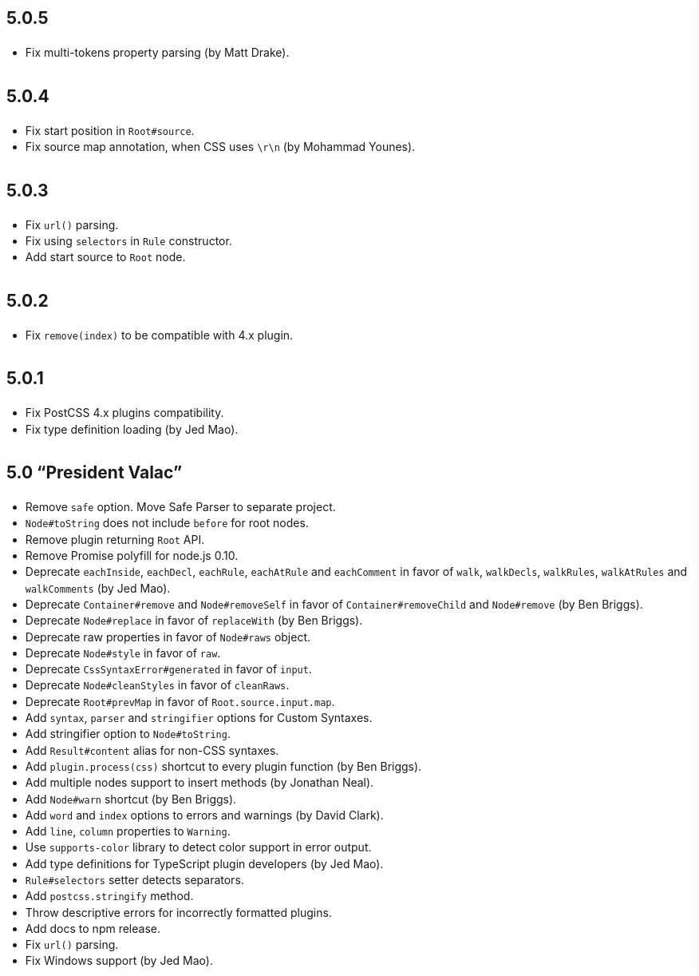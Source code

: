 ## 5.0.5
* Fix multi-tokens property parsing (by Matt Drake).

## 5.0.4
* Fix start position in `Root#source`.
* Fix source map annotation, when CSS uses `\r\n` (by Mohammad Younes).

## 5.0.3
* Fix `url()` parsing.
* Fix using `selectors` in `Rule` constructor.
* Add start source to `Root` node.

## 5.0.2
* Fix `remove(index)` to be compatible with 4.x plugin.

## 5.0.1
* Fix PostCSS 4.x plugins compatibility.
* Fix type definition loading (by Jed Mao).

## 5.0 “President Valac”
* Remove `safe` option. Move Safe Parser to separate project.
* `Node#toString` does not include `before` for root nodes.
* Remove plugin returning `Root` API.
* Remove Promise polyfill for node.js 0.10.
* Deprecate `eachInside`, `eachDecl`, `eachRule`, `eachAtRule` and `eachComment`
  in favor of `walk`, `walkDecls`, `walkRules`, `walkAtRules` and `walkComments`
  (by Jed Mao).
* Deprecate `Container#remove` and `Node#removeSelf`
  in favor of `Container#removeChild` and `Node#remove` (by Ben Briggs).
* Deprecate `Node#replace` in favor of `replaceWith` (by Ben Briggs).
* Deprecate raw properties in favor of `Node#raws` object.
* Deprecate `Node#style` in favor of `raw`.
* Deprecate `CssSyntaxError#generated` in favor of `input`.
* Deprecate `Node#cleanStyles` in favor of `cleanRaws`.
* Deprecate `Root#prevMap` in favor of `Root.source.input.map`.
* Add `syntax`, `parser` and `stringifier` options for Custom Syntaxes.
* Add stringifier option to `Node#toString`.
* Add `Result#content` alias for non-CSS syntaxes.
* Add `plugin.process(css)` shortcut to every plugin function (by Ben Briggs).
* Add multiple nodes support to insert methods (by Jonathan Neal).
* Add `Node#warn` shortcut (by Ben Briggs).
* Add `word` and `index` options to errors and warnings (by David Clark).
* Add `line`, `column` properties to `Warning`.
* Use `supports-color` library to detect color support in error output.
* Add type definitions for TypeScript plugin developers (by Jed Mao).
* `Rule#selectors` setter detects separators.
* Add `postcss.stringify` method.
* Throw descriptive errors for incorrectly formatted plugins.
* Add docs to npm release.
* Fix `url()` parsing.
* Fix Windows support (by Jed Mao).
